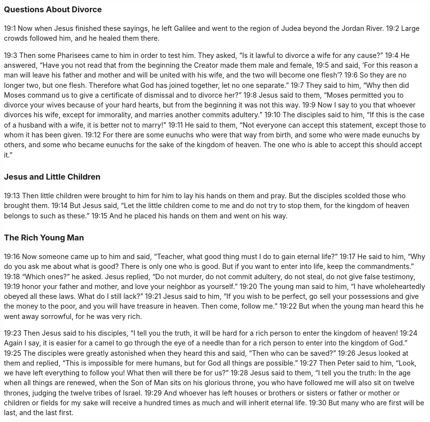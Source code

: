 ### Questions About Divorce

<a name="40:19:1">19:1</a> Now when Jesus finished these sayings, he left Galilee and went to the region of Judea beyond the Jordan River. <a name="40:19:2">19:2</a> Large crowds followed him, and he healed them there.

<a name="40:19:3">19:3</a> Then some Pharisees came to him in order to test him. They asked, “Is it lawful to divorce a wife for any cause?” <a name="40:19:4">19:4</a> He answered, “Have you not read that from the beginning the Creator made them male and female, <a name="40:19:5">19:5</a> and said, ‘For this reason a man will leave his father and mother and will be united with his wife, and the two will become one flesh’? <a name="40:19:6">19:6</a> So they are no longer two, but one flesh. Therefore what God has joined together, let no one separate.” <a name="40:19:7">19:7</a> They said to him, “Why then did Moses command us to give a certificate of dismissal and to divorce her?” <a name="40:19:8">19:8</a> Jesus said to them, “Moses permitted you to divorce your wives because of your hard hearts, but from the beginning it was not this way. <a name="40:19:9">19:9</a> Now I say to you that whoever divorces his wife, except for immorality, and marries another commits adultery.” <a name="40:19:10">19:10</a> The disciples said to him, “If this is the case of a husband with a wife, it is better not to marry!” <a name="40:19:11">19:11</a> He said to them, “Not everyone can accept this statement, except those to whom it has been given. <a name="40:19:12">19:12</a> For there are some eunuchs who were that way from birth, and some who were made eunuchs by others, and some who became eunuchs for the sake of the kingdom of heaven. The one who is able to accept this should accept it.”

### Jesus and Little Children

<a name="40:19:13">19:13</a> Then little children were brought to him for him to lay his hands on them and pray. But the disciples scolded those who brought them. <a name="40:19:14">19:14</a> But Jesus said, “Let the little children come to me and do not try to stop them, for the kingdom of heaven belongs to such as these.” <a name="40:19:15">19:15</a> And he placed his hands on them and went on his way.

### The Rich Young Man

<a name="40:19:16">19:16</a> Now someone came up to him and said, “Teacher, what good thing must I do to gain eternal life?” <a name="40:19:17">19:17</a> He said to him, “Why do you ask me about what is good? There is only one who is good. But if you want to enter into life, keep the commandments.” <a name="40:19:18">19:18</a> “Which ones?” he asked. Jesus replied, “Do not murder, do not commit adultery, do not steal, do not give false testimony, <a name="40:19:19">19:19</a> honor your father and mother, and love your neighbor as yourself.” <a name="40:19:20">19:20</a> The young man said to him, “I have wholeheartedly obeyed all these laws. What do I still lack?” <a name="40:19:21">19:21</a> Jesus said to him, “If you wish to be perfect, go sell your possessions and give the money to the poor, and you will have treasure in heaven. Then come, follow me.” <a name="40:19:22">19:22</a> But when the young man heard this he went away sorrowful, for he was very rich.

<a name="40:19:23">19:23</a> Then Jesus said to his disciples, “I tell you the truth, it will be hard for a rich person to enter the kingdom of heaven! <a name="40:19:24">19:24</a> Again I say, it is easier for a camel to go through the eye of a needle than for a rich person to enter into the kingdom of God.” <a name="40:19:25">19:25</a> The disciples were greatly astonished when they heard this and said, “Then who can be saved?” <a name="40:19:26">19:26</a> Jesus looked at them and replied, “This is impossible for mere humans, but for God all things are possible.” <a name="40:19:27">19:27</a> Then Peter said to him, “Look, we have left everything to follow you! What then will there be for us?” <a name="40:19:28">19:28</a> Jesus said to them, “I tell you the truth: In the age when all things are renewed, when the Son of Man sits on his glorious throne, you who have followed me will also sit on twelve thrones, judging the twelve tribes of Israel. <a name="40:19:29">19:29</a> And whoever has left houses or brothers or sisters or father or mother or children or fields for my sake will receive a hundred times as much and will inherit eternal life. <a name="40:19:30">19:30</a> But many who are first will be last, and the last first.

